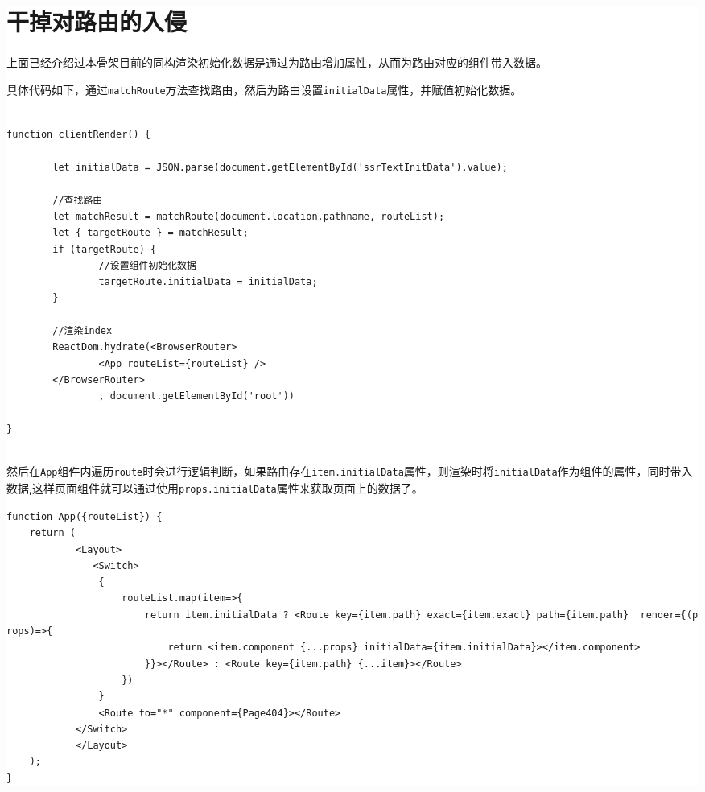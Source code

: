 # 干掉对路由的入侵

上面已经介绍过本骨架目前的同构渲染初始化数据是通过为路由增加属性，从而为路由对应的组件带入数据。

具体代码如下，通过`matchRoute`方法查找路由，然后为路由设置`initialData`属性，并赋值初始化数据。

```

function clientRender() {

        let initialData = JSON.parse(document.getElementById('ssrTextInitData').value);

        //查找路由
        let matchResult = matchRoute(document.location.pathname, routeList);
        let { targetRoute } = matchResult;
        if (targetRoute) {
                //设置组件初始化数据
                targetRoute.initialData = initialData;
        }

        //渲染index
        ReactDom.hydrate(<BrowserRouter>
                <App routeList={routeList} />
        </BrowserRouter>
                , document.getElementById('root'))

}


```

然后在`App`组件内遍历`route`时会进行逻辑判断，如果路由存在`item.initialData`属性，则渲染时将`initialData`作为组件的属性，同时带入数据,这样页面组件就可以通过使用`props.initialData`属性来获取页面上的数据了。

```
function App({routeList}) {
    return (
            <Layout> 
               <Switch>
                {
                    routeList.map(item=>{
                        return item.initialData ? <Route key={item.path} exact={item.exact} path={item.path}  render={(props)=>{
                            return <item.component {...props} initialData={item.initialData}></item.component>
                        }}></Route> : <Route key={item.path} {...item}></Route>
                    })
                }
                <Route to="*" component={Page404}></Route>
            </Switch>
            </Layout>
    );
}

```
